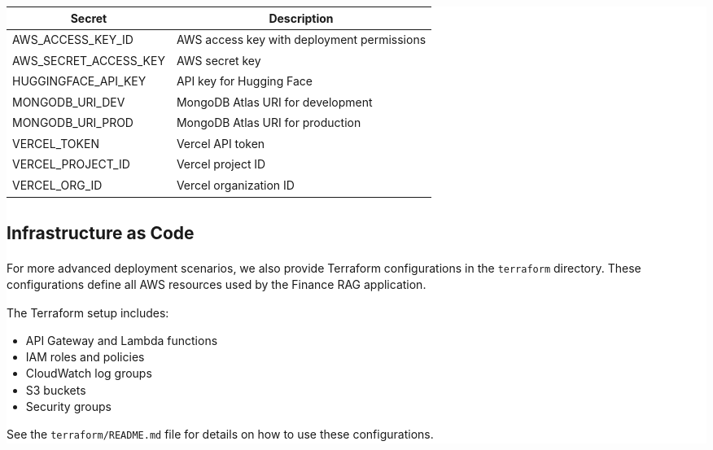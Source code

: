 | Secret | Description |
|--------|-------------|
| AWS_ACCESS_KEY_ID | AWS access key with deployment permissions |
| AWS_SECRET_ACCESS_KEY | AWS secret key |
| HUGGINGFACE_API_KEY | API key for Hugging Face |
| MONGODB_URI_DEV | MongoDB Atlas URI for development |
| MONGODB_URI_PROD | MongoDB Atlas URI for production |
| VERCEL_TOKEN | Vercel API token |
| VERCEL_PROJECT_ID | Vercel project ID |
| VERCEL_ORG_ID | Vercel organization ID |

## Infrastructure as Code

For more advanced deployment scenarios, we also provide Terraform configurations in the `terraform` directory. These configurations define all AWS resources used by the Finance RAG application.

The Terraform setup includes:
- API Gateway and Lambda functions
- IAM roles and policies
- CloudWatch log groups
- S3 buckets
- Security groups

See the `terraform/README.md` file for details on how to use these configurations. 